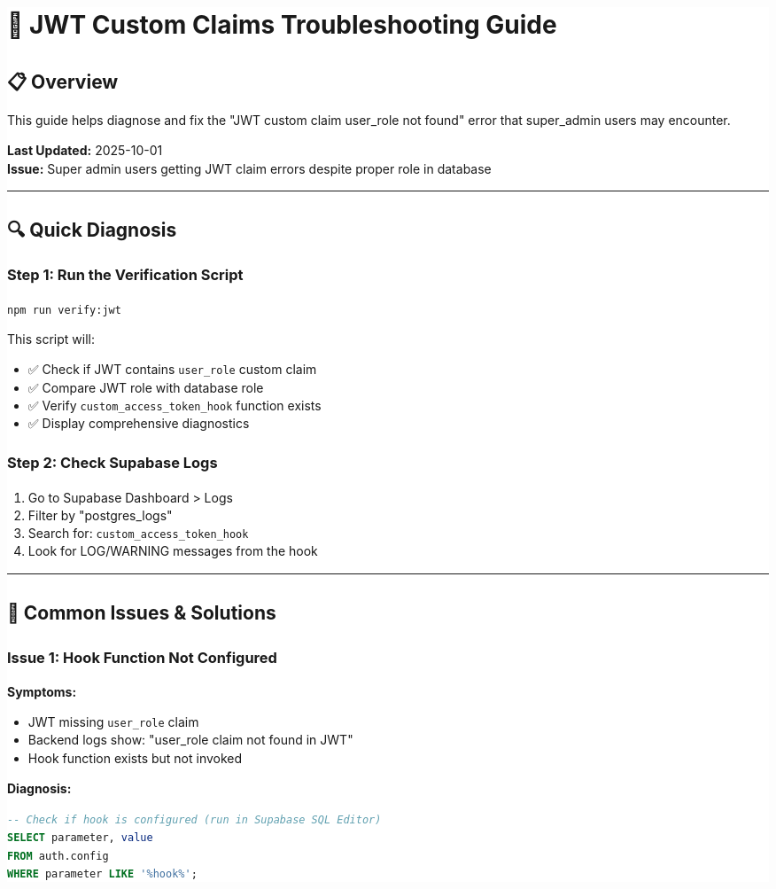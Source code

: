 # 🔧 JWT Custom Claims Troubleshooting Guide

## 📋 Overview

This guide helps diagnose and fix the "JWT custom claim user_role not found" error that super_admin users may encounter.

**Last Updated:** 2025-10-01  
**Issue:** Super admin users getting JWT claim errors despite proper role in database

---

## 🔍 Quick Diagnosis

### Step 1: Run the Verification Script

```bash
npm run verify:jwt
```

This script will:
- ✅ Check if JWT contains `user_role` custom claim
- ✅ Compare JWT role with database role
- ✅ Verify `custom_access_token_hook` function exists
- ✅ Display comprehensive diagnostics

### Step 2: Check Supabase Logs

1. Go to Supabase Dashboard > Logs
2. Filter by "postgres_logs"
3. Search for: `custom_access_token_hook`
4. Look for LOG/WARNING messages from the hook

---

## 🐛 Common Issues & Solutions

### Issue 1: Hook Function Not Configured

**Symptoms:**
- JWT missing `user_role` claim
- Backend logs show: "user_role claim not found in JWT"
- Hook function exists but not invoked

**Diagnosis:**
```sql
-- Check if hook is configured (run in Supabase SQL Editor)
SELECT parameter, value 
FROM auth.config 
WHERE parameter LIKE '%hook%';
```
